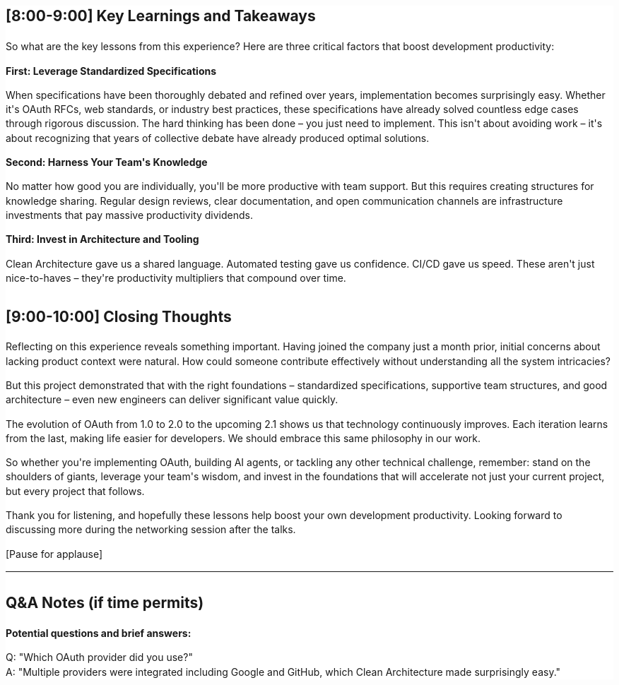 ## [8:00-9:00] Key Learnings and Takeaways

So what are the key lessons from this experience? Here are three critical factors that boost development productivity:

**First: Leverage Standardized Specifications**

When specifications have been thoroughly debated and refined over years, implementation becomes surprisingly easy. Whether it's OAuth RFCs, web standards, or industry best practices, these specifications have already solved countless edge cases through rigorous discussion. The hard thinking has been done – you just need to implement. This isn't about avoiding work – it's about recognizing that years of collective debate have already produced optimal solutions.

**Second: Harness Your Team's Knowledge**

No matter how good you are individually, you'll be more productive with team support. But this requires creating structures for knowledge sharing. Regular design reviews, clear documentation, and open communication channels are infrastructure investments that pay massive productivity dividends.

**Third: Invest in Architecture and Tooling**

Clean Architecture gave us a shared language. Automated testing gave us confidence. CI/CD gave us speed. These aren't just nice-to-haves – they're productivity multipliers that compound over time.

## [9:00-10:00] Closing Thoughts

Reflecting on this experience reveals something important. Having joined the company just a month prior, initial concerns about lacking product context were natural. How could someone contribute effectively without understanding all the system intricacies?

But this project demonstrated that with the right foundations – standardized specifications, supportive team structures, and good architecture – even new engineers can deliver significant value quickly.

The evolution of OAuth from 1.0 to 2.0 to the upcoming 2.1 shows us that technology continuously improves. Each iteration learns from the last, making life easier for developers. We should embrace this same philosophy in our work.

So whether you're implementing OAuth, building AI agents, or tackling any other technical challenge, remember: stand on the shoulders of giants, leverage your team's wisdom, and invest in the foundations that will accelerate not just your current project, but every project that follows.

Thank you for listening, and hopefully these lessons help boost your own development productivity. Looking forward to discussing more during the networking session after the talks.

[Pause for applause]

---

## Q&A Notes (if time permits)

**Potential questions and brief answers:**

Q: "Which OAuth provider did you use?"  
A: "Multiple providers were integrated including Google and GitHub, which Clean Architecture made surprisingly easy."
